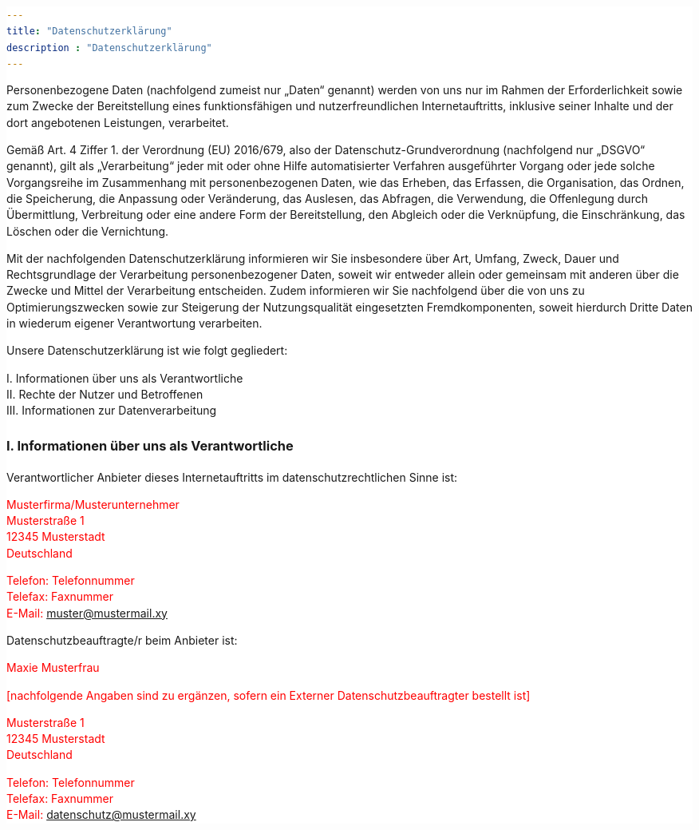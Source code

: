 ```yaml
---
title: "Datenschutzerklärung"
description : "Datenschutzerklärung"
---
```


 Personenbezogene Daten (nachfolgend zumeist nur „Daten“ genannt) werden von uns nur im Rahmen der Erforderlichkeit sowie zum Zwecke der Bereitstellung eines funktionsfähigen und nutzerfreundlichen Internetauftritts, inklusive seiner Inhalte und der dort angebotenen Leistungen, verarbeitet.

Gemäß Art. 4 Ziffer 1\. der Verordnung (EU) 2016/679, also der Datenschutz-Grundverordnung (nachfolgend nur „DSGVO“ genannt), gilt als „Verarbeitung“ jeder mit oder ohne Hilfe automatisierter Verfahren ausgeführter Vorgang oder jede solche Vorgangsreihe im Zusammenhang mit personenbezogenen Daten, wie das Erheben, das Erfassen, die Organisation, das Ordnen, die Speicherung, die Anpassung oder Veränderung, das Auslesen, das Abfragen, die Verwendung, die Offenlegung durch Übermittlung, Verbreitung oder eine andere Form der Bereitstellung, den Abgleich oder die Verknüpfung, die Einschränkung, das Löschen oder die Vernichtung.

Mit der nachfolgenden Datenschutzerklärung informieren wir Sie insbesondere über Art, Umfang, Zweck, Dauer und Rechtsgrundlage der Verarbeitung personenbezogener Daten, soweit wir entweder allein oder gemeinsam mit anderen über die Zwecke und Mittel der Verarbeitung entscheiden. Zudem informieren wir Sie nachfolgend über die von uns zu Optimierungszwecken sowie zur Steigerung der Nutzungsqualität eingesetzten Fremdkomponenten, soweit hierdurch Dritte Daten in wiederum eigener Verantwortung verarbeiten.

Unsere Datenschutzerklärung ist wie folgt gegliedert:

I. Informationen über uns als Verantwortliche  
II. Rechte der Nutzer und Betroffenen  
III. Informationen zur Datenverarbeitung

### I. Informationen über uns als Verantwortliche

Verantwortlicher Anbieter dieses Internetauftritts im datenschutzrechtlichen Sinne ist:

<span style="color: #ff0000;">Musterfirma/Musterunternehmer  
Musterstraße 1  
12345 Musterstadt  
Deutschland</span>

<span style="color: #ff0000;">Telefon: Telefonnummer  
Telefax: Faxnummer  
E-Mail: muster@mustermail.xy</span>

Datenschutzbeauftragte/r beim Anbieter ist:

<span style="color: #ff0000;">Maxie Musterfrau </span>

<span style="color: #ff0000;">[nachfolgende Angaben sind zu ergänzen, sofern ein Externer Datenschutzbeauftragter bestellt ist]</span>

<span style="color: #ff0000;">Musterstraße 1  
12345 Musterstadt  
Deutschland</span>

<span style="color: #ff0000;">Telefon: Telefonnummer  
Telefax: Faxnummer  
E-Mail: datenschutz@mustermail.xy</span>
